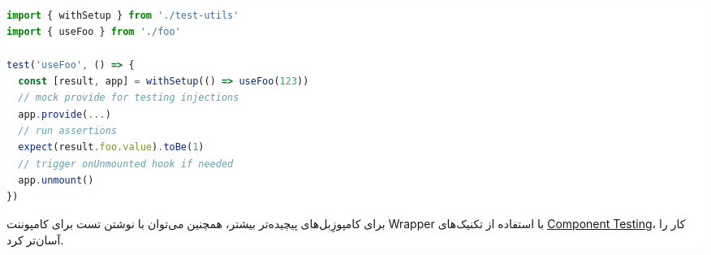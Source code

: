 ```js [foo.test.js]
import { withSetup } from './test-utils'
import { useFoo } from './foo'

test('useFoo', () => {
  const [result, app] = withSetup(() => useFoo(123))
  // mock provide for testing injections
  app.provide(...)
  // run assertions
  expect(result.foo.value).toBe(1)
  // trigger onUnmounted hook if needed
  app.unmount()
})
```

برای کامپوزِبل‌های پیچیده‌تر بیشتر، همچنین می‌توان با نوشتن تست برای کامپوننت Wrapper با استفاده از تکنیک‌های [Component Testing](#component-testing)، کار را آسان‌تر کرد.


